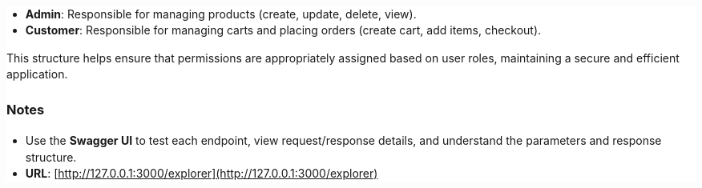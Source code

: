 - **Admin**: Responsible for managing products (create, update, delete, view).
- **Customer**: Responsible for managing carts and placing orders (create cart, add items, checkout).

This structure helps ensure that permissions are appropriately assigned based on user roles, maintaining a secure and efficient application.

### Notes

- Use the **Swagger UI** to test each endpoint, view request/response details, and understand the parameters and response structure.
- **URL**: [http://127.0.0.1:3000/explorer](http://127.0.0.1:3000/explorer)
